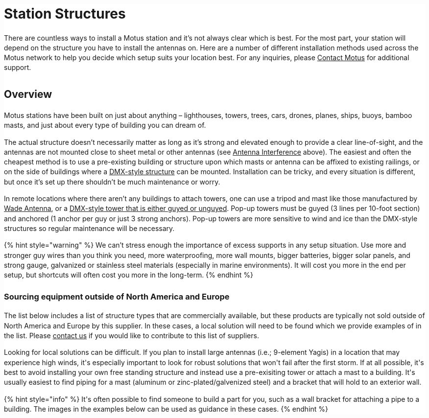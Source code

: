 # Station Structures

There are countless ways to install a Motus station and it’s not always clear which is best. For the most part, your station will depend on the structure you have to install the antennas on. Here are a number of different installation methods used across the Motus network to help you decide which setup suits your location best. For any inquiries, please [Contact Motus](https://motus.org/contact) for additional support.

## Overview

Motus stations have been built on just about anything – lighthouses, towers, trees, cars, drones, planes, ships, buoys, bamboo masts, and just about every type of building you can dream of.

The actual structure doesn’t necessarily matter as long as it’s strong and elevated enough to provide a clear line-of-sight, and the antennas are not mounted close to sheet metal or other antennas (see [Antenna Interference](station-structures.md#antenna-interference) above). The easiest and often the cheapest method is to use a pre-existing building or structure upon which masts or antenna can be affixed to existing railings, or on the side of buildings where a [DMX-style structure](station-structures.md#long-term) can be mounted. Installation can be tricky, and every situation is different, but once it’s set up there shouldn’t be much maintenance or worry.

In remote locations where there aren’t any buildings to attach towers, one can use a tripod and mast like those manufactured by [Wade Antenna](http://wadeantenna.com), or a [DMX-style tower that is either guyed or unguyed](station-structures.md#long-term). Pop-up towers must be guyed (3 lines per 10-foot section) and anchored (1 anchor per guy or just 3 strong anchors). Pop-up towers are more sensitive to wind and ice than the DMX-style structures so regular maintenance will be necessary.

{% hint style="warning" %}
We can’t stress enough the importance of excess supports in any setup situation. Use more and stronger guy wires than you think you need, more waterproofing, more wall mounts, bigger batteries, bigger solar panels, and strong gauge, galvanized or stainless steel materials (especially in marine environments). It will cost you more in the end per setup, but shortcuts will often cost you more in the long-term.
{% endhint %}

### Sourcing equipment outside of North America and Europe

The list below includes a list of structure types that are commercially available, but these products are typically not sold outside of North America and Europe by this supplier. In these cases, a local solution will need to be found which we provide examples of in the list. Please [contact us](https://motus.org/contact) if you would like to contribute to this list of suppliers.

Looking for local solutions can be difficult. If you plan to install large antennas (i.e.; 9-element Yagis) in a location that may experience high winds, it's especially important to look for robust solutions that won't fail after the first storm. If at all possible, it's best to avoid installing your own free standing structure and instead use a pre-exisiting tower or attach a mast to a building. It's usually easiest to find piping for a mast (aluminum or zinc-plated/galvenized steel) and a bracket that will hold to an exterior wall.

{% hint style="info" %}
It's often possible to find someone to build a part for you, such as a wall bracket for attaching a pipe to a building. The images in the examples below can be used as guidance in these cases.&#x20;
{% endhint %}
